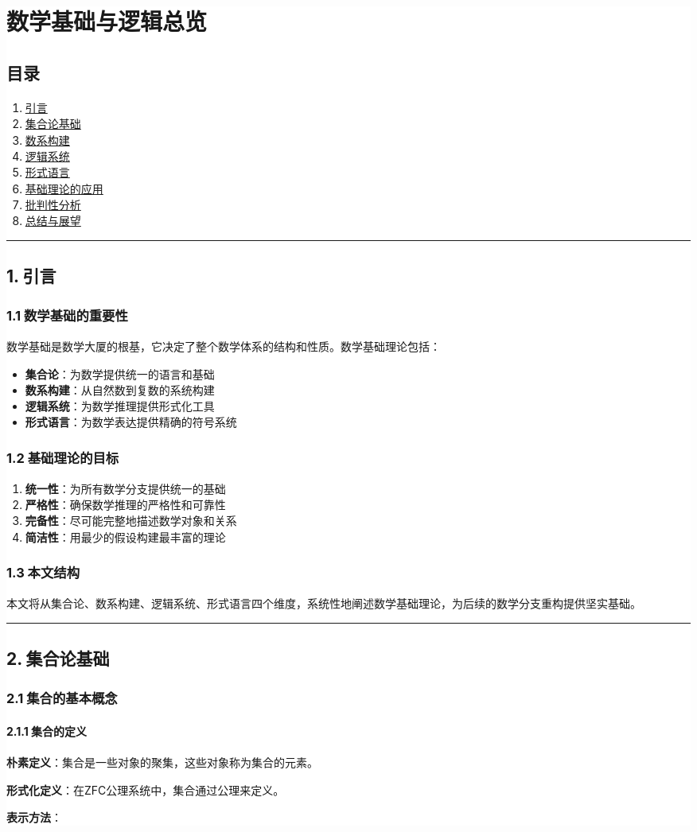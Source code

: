 # 数学基础与逻辑总览

## 目录

1. [引言](#1-引言)
2. [集合论基础](#2-集合论基础)
3. [数系构建](#3-数系构建)
4. [逻辑系统](#4-逻辑系统)
5. [形式语言](#5-形式语言)
6. [基础理论的应用](#6-基础理论的应用)
7. [批判性分析](#7-批判性分析)
8. [总结与展望](#8-总结与展望)

---

## 1. 引言

### 1.1 数学基础的重要性

数学基础是数学大厦的根基，它决定了整个数学体系的结构和性质。数学基础理论包括：

- **集合论**：为数学提供统一的语言和基础
- **数系构建**：从自然数到复数的系统构建
- **逻辑系统**：为数学推理提供形式化工具
- **形式语言**：为数学表达提供精确的符号系统

### 1.2 基础理论的目标

1. **统一性**：为所有数学分支提供统一的基础
2. **严格性**：确保数学推理的严格性和可靠性
3. **完备性**：尽可能完整地描述数学对象和关系
4. **简洁性**：用最少的假设构建最丰富的理论

### 1.3 本文结构

本文将从集合论、数系构建、逻辑系统、形式语言四个维度，系统性地阐述数学基础理论，为后续的数学分支重构提供坚实基础。

---

## 2. 集合论基础

### 2.1 集合的基本概念

#### 2.1.1 集合的定义

**朴素定义**：集合是一些对象的聚集，这些对象称为集合的元素。

**形式化定义**：在ZFC公理系统中，集合通过公理来定义。

**表示方法**：
